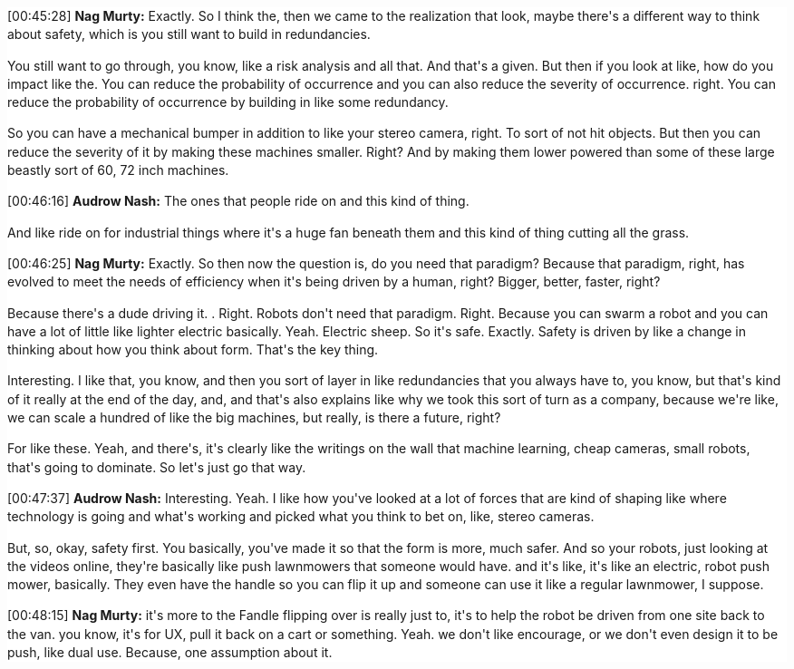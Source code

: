 [00:45:28] **Nag Murty:** Exactly. So I think the, then we came to the
realization that look, maybe there's a different way to think about safety,
which is you still want to build in redundancies.

You still want to go through, you know, like a risk analysis and all that. And
that's a given. But then if you look at like, how do you impact like the. You
can reduce the probability of occurrence and you can also reduce the severity of
occurrence. right. You can reduce the probability of occurrence by building in
like some redundancy.

So you can have a mechanical bumper in addition to like your stereo camera,
right. To sort of not hit objects. But then you can reduce the severity of it by
making these machines smaller. Right? And by making them lower powered than some
of these large beastly sort of 60, 72 inch machines.

[00:46:16] **Audrow Nash:** The ones that people ride on and this kind of thing.

And like ride on for industrial things where it's a huge fan beneath them and
this kind of thing cutting all the grass.

[00:46:25] **Nag Murty:** Exactly. So then now the question is, do you need that
paradigm? Because that paradigm, right, has evolved to meet the needs of
efficiency when it's being driven by a human, right? Bigger, better, faster,
right?

Because there's a dude driving it. . Right. Robots don't need that paradigm.
Right. Because you can swarm a robot and you can have a lot of little like
lighter electric basically. Yeah. Electric sheep. So it's safe. Exactly. Safety
is driven by like a change in thinking about how you think about form. That's
the key thing.

Interesting. I like that, you know, and then you sort of layer in like
redundancies that you always have to, you know, but that's kind of it really at
the end of the day, and, and that's also explains like why we took this sort of
turn as a company, because we're like, we can scale a hundred of like the big
machines, but really, is there a future, right?

For like these. Yeah, and there's, it's clearly like the writings on the wall
that machine learning, cheap cameras, small robots, that's going to dominate. So
let's just go that way.

[00:47:37] **Audrow Nash:** Interesting. Yeah. I like how you've looked at a lot
of forces that are kind of shaping like where technology is going and what's
working and picked what you think to bet on, like, stereo cameras.

But, so, okay, safety first. You basically, you've made it so that the form is
more, much safer. And so your robots, just looking at the videos online, they're
basically like push lawnmowers that someone would have. and it's like, it's like
an electric, robot push mower, basically. They even have the handle so you can
flip it up and someone can use it like a regular lawnmower, I suppose.

[00:48:15] **Nag Murty:** it's more to the Fandle flipping over is really just
to, it's to help the robot be driven from one site back to the van. you know,
it's for UX, pull it back on a cart or something. Yeah. we don't like encourage,
or we don't even design it to be push, like dual use. Because, one assumption
about it.
